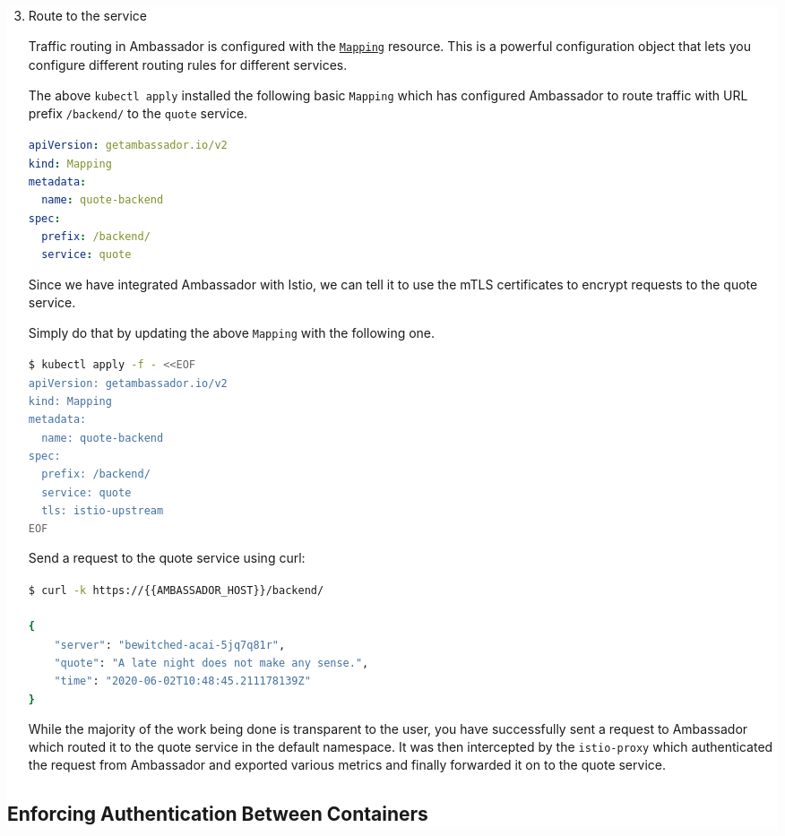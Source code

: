 3. Route to the service

   Traffic routing in Ambassador is configured with the [`Mapping`](../../topics/using/intro-mappings) resource. This is a powerful configuration object that lets you configure different routing rules for different services. 

   The above `kubectl apply` installed the following basic `Mapping` which has configured Ambassador to route traffic with URL prefix `/backend/` to the `quote` service.

   ```yaml
   apiVersion: getambassador.io/v2
   kind: Mapping
   metadata:
     name: quote-backend
   spec:
     prefix: /backend/
     service: quote
   ```

   Since we have integrated Ambassador with Istio, we can tell it to use the mTLS certificates to encrypt requests to the quote service.

   Simply do that by updating the above `Mapping` with the following one.

   ```bash
   $ kubectl apply -f - <<EOF
   apiVersion: getambassador.io/v2
   kind: Mapping
   metadata:
     name: quote-backend
   spec:
     prefix: /backend/
     service: quote
     tls: istio-upstream
   EOF
   ```

   Send a request to the quote service using curl:

   ```bash
   $ curl -k https://{{AMBASSADOR_HOST}}/backend/

   {
       "server": "bewitched-acai-5jq7q81r",
       "quote": "A late night does not make any sense.",
       "time": "2020-06-02T10:48:45.211178139Z"
   }
   ```

   While the majority of the work being done is transparent to the user, you have successfully sent a request to Ambassador which routed it to the quote service in the default namespace. It was then intercepted by the `istio-proxy` which authenticated the request from Ambassador and exported various metrics and finally forwarded it on to the  quote service.

## Enforcing Authentication Between Containers
